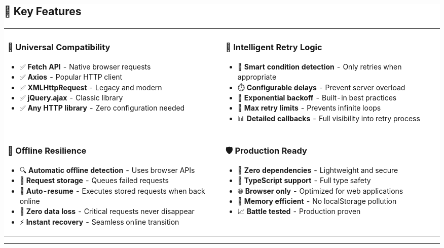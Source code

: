 
## 🌟 Key Features

<table>
<tr>
<td width="50%">

### 🔧 **Universal Compatibility**
- ✅ **Fetch API** - Native browser requests
- ✅ **Axios** - Popular HTTP client
- ✅ **XMLHttpRequest** - Legacy and modern
- ✅ **jQuery.ajax** - Classic library
- ✅ **Any HTTP library** - Zero configuration needed

</td>
<td width="50%">

### 🧠 **Intelligent Retry Logic**
- 🎯 **Smart condition detection** - Only retries when appropriate
- ⏱️ **Configurable delays** - Prevent server overload
- 🔄 **Exponential backoff** - Built-in best practices
- 🛑 **Max retry limits** - Prevents infinite loops
- 📊 **Detailed callbacks** - Full visibility into retry process

</td>
</tr>
<tr>
<td width="50%">

### 📱 **Offline Resilience**
- 🔍 **Automatic offline detection** - Uses browser APIs
- 💾 **Request storage** - Queues failed requests
- 🔄 **Auto-resume** - Executes stored requests when back online
- 🎯 **Zero data loss** - Critical requests never disappear
- ⚡ **Instant recovery** - Seamless online transition

</td>
<td width="50%">

### 🛡️ **Production Ready**
- 🚀 **Zero dependencies** - Lightweight and secure
- 💪 **TypeScript support** - Full type safety
- 🌐 **Browser only** - Optimized for web applications
- 🔧 **Memory efficient** - No localStorage pollution
- 📈 **Battle tested** - Production proven

</td>
</tr>
</table>

---
